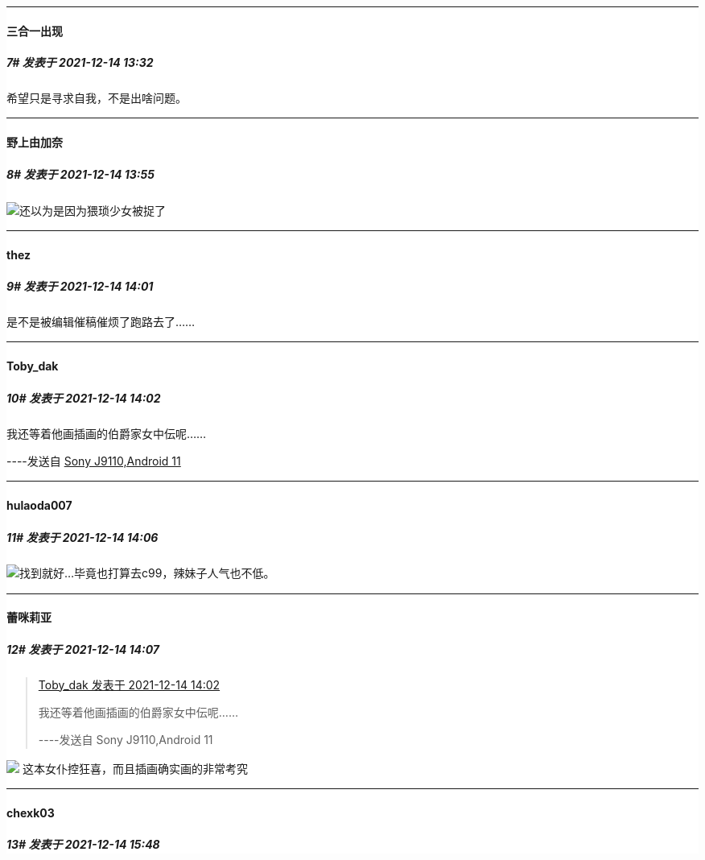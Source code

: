 *****

####  三合一出现  
##### 7#       发表于 2021-12-14 13:32

希望只是寻求自我，不是出啥问题。

*****

####  野上由加奈  
##### 8#       发表于 2021-12-14 13:55

<img src="https://static.saraba1st.com/image/smiley/face2017/067.png" referrerpolicy="no-referrer">还以为是因为猥琐少女被捉了

*****

####  thez  
##### 9#       发表于 2021-12-14 14:01

是不是被编辑催稿催烦了跑路去了……

*****

####  Toby_dak  
##### 10#       发表于 2021-12-14 14:02

我还等着他画插画的伯爵家女中伝呢……

----发送自 [Sony J9110,Android 11](http://stage1.5j4m.com/?1.37)

*****

####  hulaoda007  
##### 11#       发表于 2021-12-14 14:06

<img src="https://static.saraba1st.com/image/smiley/face2017/023.png" referrerpolicy="no-referrer">找到就好…毕竟也打算去c99，辣妹子人气也不低。

*****

####  蕾咪莉亚  
##### 12#       发表于 2021-12-14 14:07

<blockquote><a href="httphttps://bbs.saraba1st.com/2b/forum.php?mod=redirect&amp;goto=findpost&amp;pid=53931636&amp;ptid=2042418" target="_blank">Toby_dak 发表于 2021-12-14 14:02</a>

我还等着他画插画的伯爵家女中伝呢……

----发送自 Sony J9110,Android 11</blockquote>
<img src="https://static.saraba1st.com/image/smiley/face2017/074.png" referrerpolicy="no-referrer"> 这本女仆控狂喜，而且插画确实画的非常考究

*****

####  chexk03  
##### 13#       发表于 2021-12-14 15:48
